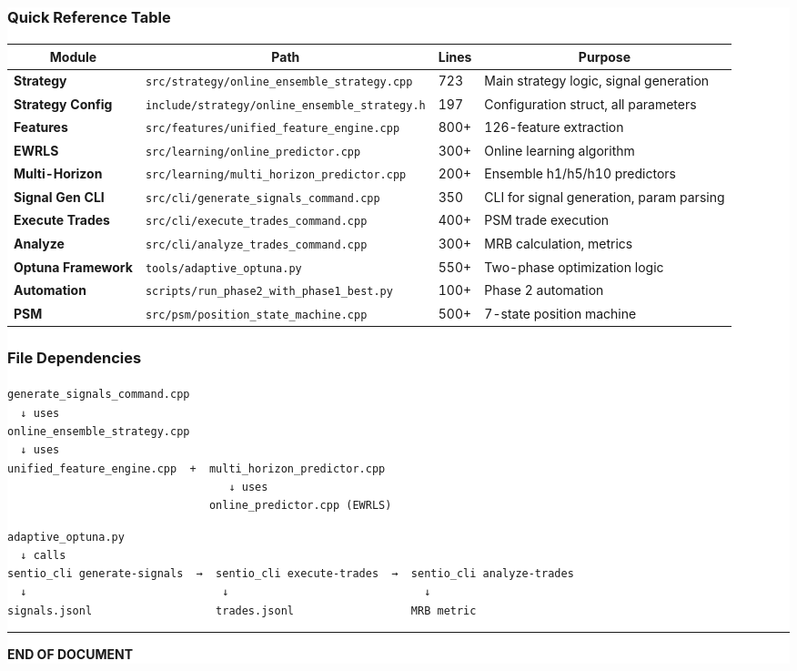 ### Quick Reference Table

| Module | Path | Lines | Purpose |
|--------|------|-------|---------|
| **Strategy** | `src/strategy/online_ensemble_strategy.cpp` | 723 | Main strategy logic, signal generation |
| **Strategy Config** | `include/strategy/online_ensemble_strategy.h` | 197 | Configuration struct, all parameters |
| **Features** | `src/features/unified_feature_engine.cpp` | 800+ | 126-feature extraction |
| **EWRLS** | `src/learning/online_predictor.cpp` | 300+ | Online learning algorithm |
| **Multi-Horizon** | `src/learning/multi_horizon_predictor.cpp` | 200+ | Ensemble h1/h5/h10 predictors |
| **Signal Gen CLI** | `src/cli/generate_signals_command.cpp` | 350 | CLI for signal generation, param parsing |
| **Execute Trades** | `src/cli/execute_trades_command.cpp` | 400+ | PSM trade execution |
| **Analyze** | `src/cli/analyze_trades_command.cpp` | 300+ | MRB calculation, metrics |
| **Optuna Framework** | `tools/adaptive_optuna.py` | 550+ | Two-phase optimization logic |
| **Automation** | `scripts/run_phase2_with_phase1_best.py` | 100+ | Phase 2 automation |
| **PSM** | `src/psm/position_state_machine.cpp` | 500+ | 7-state position machine |

### File Dependencies

```
generate_signals_command.cpp
  ↓ uses
online_ensemble_strategy.cpp
  ↓ uses
unified_feature_engine.cpp  +  multi_horizon_predictor.cpp
                                  ↓ uses
                               online_predictor.cpp (EWRLS)
```

```
adaptive_optuna.py
  ↓ calls
sentio_cli generate-signals  →  sentio_cli execute-trades  →  sentio_cli analyze-trades
  ↓                              ↓                              ↓
signals.jsonl                   trades.jsonl                  MRB metric
```

---

**END OF DOCUMENT**
